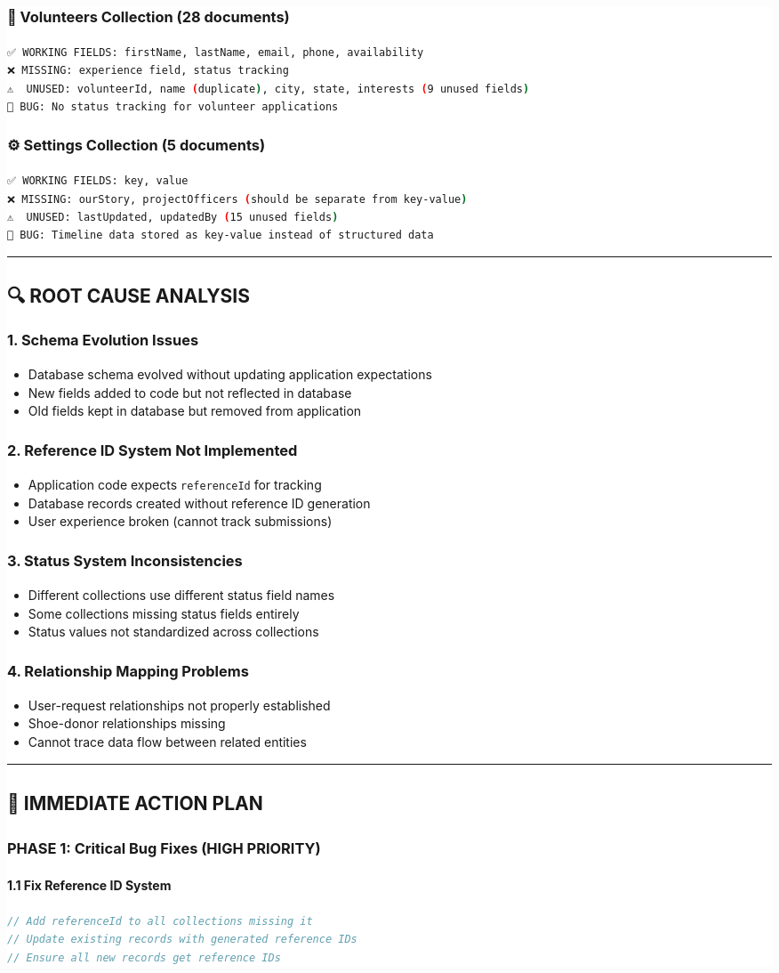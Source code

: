 ### **🤝 Volunteers Collection (28 documents)**
```bash
✅ WORKING FIELDS: firstName, lastName, email, phone, availability
❌ MISSING: experience field, status tracking
⚠️  UNUSED: volunteerId, name (duplicate), city, state, interests (9 unused fields)
🐛 BUG: No status tracking for volunteer applications
```

### **⚙️ Settings Collection (5 documents)**
```bash
✅ WORKING FIELDS: key, value
❌ MISSING: ourStory, projectOfficers (should be separate from key-value)
⚠️  UNUSED: lastUpdated, updatedBy (15 unused fields)
🐛 BUG: Timeline data stored as key-value instead of structured data
```

---

## 🔍 **ROOT CAUSE ANALYSIS**

### **1. Schema Evolution Issues**
- Database schema evolved without updating application expectations
- New fields added to code but not reflected in database
- Old fields kept in database but removed from application

### **2. Reference ID System Not Implemented**
- Application code expects `referenceId` for tracking
- Database records created without reference ID generation
- User experience broken (cannot track submissions)

### **3. Status System Inconsistencies**
- Different collections use different status field names
- Some collections missing status fields entirely
- Status values not standardized across collections

### **4. Relationship Mapping Problems**
- User-request relationships not properly established
- Shoe-donor relationships missing
- Cannot trace data flow between related entities

---

## 🚀 **IMMEDIATE ACTION PLAN**

### **PHASE 1: Critical Bug Fixes (HIGH PRIORITY)**

#### **1.1 Fix Reference ID System**
```javascript
// Add referenceId to all collections missing it
// Update existing records with generated reference IDs
// Ensure all new records get reference IDs
```
